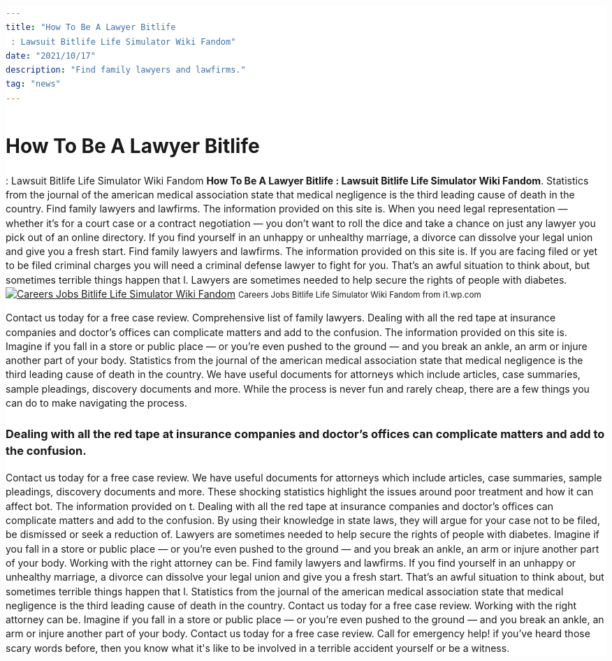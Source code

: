 ```yaml
---
title: "How To Be A Lawyer Bitlife
 : Lawsuit Bitlife Life Simulator Wiki Fandom"
date: "2021/10/17"
description: "Find family lawyers and lawfirms."
tag: "news"
---
```


# How To Be A Lawyer Bitlife
 : Lawsuit Bitlife Life Simulator Wiki Fandom
**How To Be A Lawyer Bitlife
 : Lawsuit Bitlife Life Simulator Wiki Fandom**. Statistics from the journal of the american medical association state that medical negligence is the third leading cause of death in the country. Find family lawyers and lawfirms. The information provided on this site is. When you need legal representation ― whether it’s for a court case or a contract negotiation ― you don’t want to roll the dice and take a chance on just any lawyer you pick out of an online directory. If you find yourself in an unhappy or unhealthy marriage, a divorce can dissolve your legal union and give you a fresh start.
Find family lawyers and lawfirms. The information provided on this site is. If you are facing filed or yet to be filed criminal charges you will need a criminal defense lawyer to fight for you. That’s an awful situation to think about, but sometimes terrible things happen that l. Lawyers are sometimes needed to help secure the rights of people with diabetes.
[![Careers Jobs Bitlife Life Simulator Wiki Fandom](https://i1.wp.com/static.wikia.nocookie.net/bitlife-life-simulator/images/1/18/Collectcareer.png/revision/latest/top-crop/width/360/height/450?cb=20191112013521 "Careers Jobs Bitlife Life Simulator Wiki Fandom")](https://i1.wp.com/static.wikia.nocookie.net/bitlife-life-simulator/images/1/18/Collectcareer.png/revision/latest/top-crop/width/360/height/450?cb=20191112013521)
<small>Careers Jobs Bitlife Life Simulator Wiki Fandom from i1.wp.com</small>

Contact us today for a free case review. Comprehensive list of family lawyers. Dealing with all the red tape at insurance companies and doctor’s offices can complicate matters and add to the confusion. The information provided on this site is. Imagine if you fall in a store or public place — or you’re even pushed to the ground — and you break an ankle, an arm or injure another part of your body. Statistics from the journal of the american medical association state that medical negligence is the third leading cause of death in the country. We have useful documents for attorneys which include articles, case summaries, sample pleadings, discovery documents and more. While the process is never fun and rarely cheap, there are a few things you can do to make navigating the process.

### Dealing with all the red tape at insurance companies and doctor’s offices can complicate matters and add to the confusion.
Contact us today for a free case review. We have useful documents for attorneys which include articles, case summaries, sample pleadings, discovery documents and more. These shocking statistics highlight the issues around poor treatment and how it can affect bot. The information provided on t. Dealing with all the red tape at insurance companies and doctor’s offices can complicate matters and add to the confusion. By using their knowledge in state laws, they will argue for your case not to be filed, be dismissed or seek a reduction of. Lawyers are sometimes needed to help secure the rights of people with diabetes. Imagine if you fall in a store or public place — or you’re even pushed to the ground — and you break an ankle, an arm or injure another part of your body. Working with the right attorney can be. Find family lawyers and lawfirms. If you find yourself in an unhappy or unhealthy marriage, a divorce can dissolve your legal union and give you a fresh start. That’s an awful situation to think about, but sometimes terrible things happen that l. Statistics from the journal of the american medical association state that medical negligence is the third leading cause of death in the country.
Contact us today for a free case review. Working with the right attorney can be. Imagine if you fall in a store or public place — or you’re even pushed to the ground — and you break an ankle, an arm or injure another part of your body. Contact us today for a free case review. Call for emergency help! if you’ve heard those scary words before, then you know what it&#039;s like to be involved in a terrible accident yourself or be a witness.